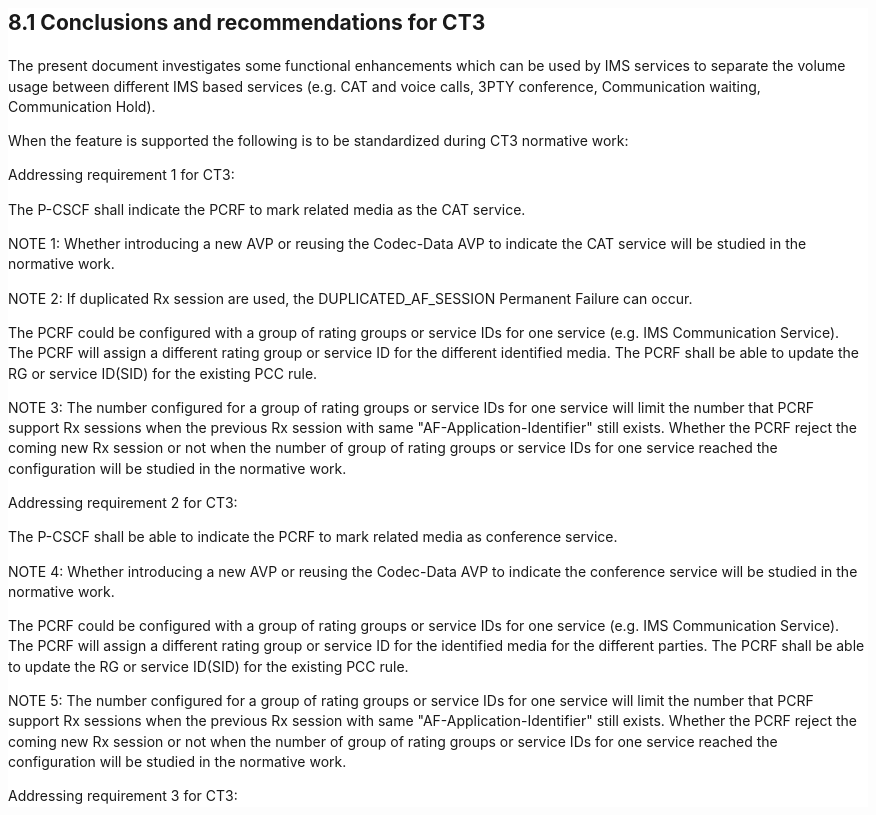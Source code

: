 8.1 Conclusions and recommendations for CT3
-------------------------------------------

The present document investigates some functional enhancements which can
be used by IMS services to separate the volume usage between different
IMS based services (e.g. CAT and voice calls, 3PTY conference,
Communication waiting, Communication Hold).

When the feature is supported the following is to be standardized during
CT3 normative work:

Addressing requirement 1 for CT3:

The P-CSCF shall indicate the PCRF to mark related media as the CAT
service.

NOTE 1: Whether introducing a new AVP or reusing the Codec-Data AVP to
indicate the CAT service will be studied in the normative work.

NOTE 2: If duplicated Rx session are used, the DUPLICATED\_AF\_SESSION
Permanent Failure can occur.

The PCRF could be configured with a group of rating groups or service
IDs for one service (e.g. IMS Communication Service). The PCRF will
assign a different rating group or service ID for the different
identified media. The PCRF shall be able to update the RG or service
ID(SID) for the existing PCC rule.

NOTE 3: The number configured for a group of rating groups or service
IDs for one service will limit the number that PCRF support Rx sessions
when the previous Rx session with same \"AF-Application-Identifier\"
still exists. Whether the PCRF reject the coming new Rx session or not
when the number of group of rating groups or service IDs for one service
reached the configuration will be studied in the normative work.

Addressing requirement 2 for CT3:

The P-CSCF shall be able to indicate the PCRF to mark related media as
conference service.

NOTE 4: Whether introducing a new AVP or reusing the Codec-Data AVP to
indicate the conference service will be studied in the normative work.

The PCRF could be configured with a group of rating groups or service
IDs for one service (e.g. IMS Communication Service). The PCRF will
assign a different rating group or service ID for the identified media
for the different parties. The PCRF shall be able to update the RG or
service ID(SID) for the existing PCC rule.

NOTE 5: The number configured for a group of rating groups or service
IDs for one service will limit the number that PCRF support Rx sessions
when the previous Rx session with same \"AF-Application-Identifier\"
still exists. Whether the PCRF reject the coming new Rx session or not
when the number of group of rating groups or service IDs for one service
reached the configuration will be studied in the normative work.

Addressing requirement 3 for CT3:
